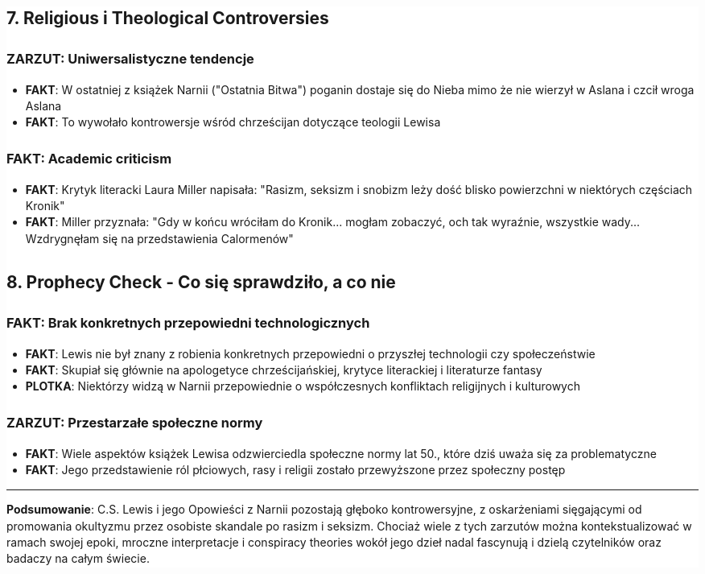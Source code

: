 ## 7. Religious i Theological Controversies

### **ZARZUT**: Uniwersalistyczne tendencje
- **FAKT**: W ostatniej z książek Narnii ("Ostatnia Bitwa") poganin dostaje się do Nieba mimo że nie wierzył w Aslana i czcił wroga Aslana
- **FAKT**: To wywołało kontrowersje wśród chrześcijan dotyczące teologii Lewisa

### **FAKT**: Academic criticism
- **FAKT**: Krytyk literacki Laura Miller napisała: "Rasizm, seksizm i snobizm leży dość blisko powierzchni w niektórych częściach Kronik"
- **FAKT**: Miller przyznała: "Gdy w końcu wróciłam do Kronik... mogłam zobaczyć, och tak wyraźnie, wszystkie wady... Wzdrygnęłam się na przedstawienia Calormenów"

## 8. Prophecy Check - Co się sprawdziło, a co nie

### **FAKT**: Brak konkretnych przepowiedni technologicznych
- **FAKT**: Lewis nie był znany z robienia konkretnych przepowiedni o przyszłej technologii czy społeczeństwie
- **FAKT**: Skupiał się głównie na apologetyce chrześcijańskiej, krytyce literackiej i literaturze fantasy
- **PLOTKA**: Niektórzy widzą w Narnii przepowiednie o współczesnych konfliktach religijnych i kulturowych

### **ZARZUT**: Przestarzałe społeczne normy
- **FAKT**: Wiele aspektów książek Lewisa odzwierciedla społeczne normy lat 50., które dziś uważa się za problematyczne
- **FAKT**: Jego przedstawienie ról płciowych, rasy i religii zostało przewyższone przez społeczny postęp

---

**Podsumowanie**: C.S. Lewis i jego Opowieści z Narnii pozostają głęboko kontrowersyjne, z oskarżeniami sięgającymi od promowania okultyzmu przez osobiste skandale po rasizm i seksizm. Chociaż wiele z tych zarzutów można kontekstualizować w ramach swojej epoki, mroczne interpretacje i conspiracy theories wokół jego dzieł nadal fascynują i dzielą czytelników oraz badaczy na całym świecie.
